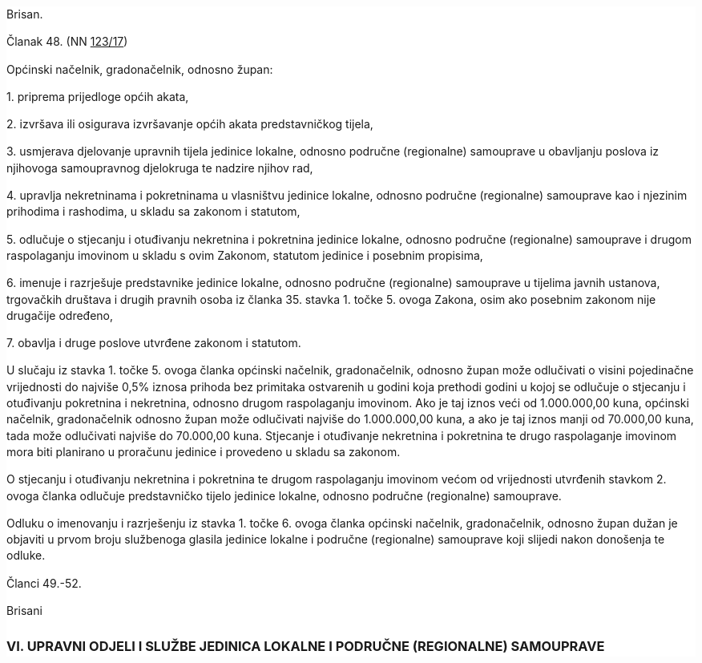 Brisan.

Članak 48. (NN [123/17](https://www.zakon.hr/cms.htm?id=26157))

Općinski načelnik, gradonačelnik, odnosno župan:

1\. priprema prijedloge općih akata,

2\. izvršava ili osigurava izvršavanje općih akata predstavničkog
tijela,

3\. usmjerava djelovanje upravnih tijela jedinice lokalne, odnosno
područne (regionalne) samouprave u obavljanju poslova iz njihovoga
samoupravnog djelokruga te nadzire njihov rad,

4\. upravlja nekretninama i pokretninama u vlasništvu jedinice lokalne,
odnosno područne (regionalne) samouprave kao i njezinim prihodima i
rashodima, u skladu sa zakonom i statutom,

5\. odlučuje o stjecanju i otuđivanju nekretnina i pokretnina jedinice
lokalne, odnosno područne (regionalne) samouprave i drugom raspolaganju
imovinom u skladu s ovim Zakonom, statutom jedinice i posebnim
propisima,

6\. imenuje i razrješuje predstavnike jedinice lokalne, odnosno područne
(regionalne) samouprave u tijelima javnih ustanova, trgovačkih društava
i drugih pravnih osoba iz članka 35. stavka 1. točke 5. ovoga Zakona,
osim ako posebnim zakonom nije drugačije određeno,

7\. obavlja i druge poslove utvrđene zakonom i statutom.

U slučaju iz stavka 1. točke 5. ovoga članka općinski načelnik,
gradonačelnik, odnosno župan može odlučivati o visini pojedinačne
vrijednosti do najviše 0,5% iznosa prihoda bez primitaka ostvarenih u
godini koja prethodi godini u kojoj se odlučuje o stjecanju i otuđivanju
pokretnina i nekretnina, odnosno drugom raspolaganju imovinom. Ako je
taj iznos veći od 1.000.000,00 kuna, općinski načelnik, gradonačelnik
odnosno župan može odlučivati najviše do 1.000.000,00 kuna, a ako je taj
iznos manji od 70.000,00 kuna, tada može odlučivati najviše do 70.000,00
kuna. Stjecanje i otuđivanje nekretnina i pokretnina te drugo
raspolaganje imovinom mora biti planirano u proračunu jedinice i
provedeno u skladu sa zakonom.

O stjecanju i otuđivanju nekretnina i pokretnina te drugom raspolaganju
imovinom većom od vrijednosti utvrđenih stavkom 2. ovoga članka odlučuje
predstavničko tijelo jedinice lokalne, odnosno područne (regionalne)
samouprave.

Odluku o imenovanju i razrješenju iz stavka 1. točke 6. ovoga članka
općinski načelnik, gradonačelnik, odnosno župan dužan je objaviti u
prvom broju službenoga glasila jedinice lokalne i područne (regionalne)
samouprave koji slijedi nakon donošenja te odluke.

Članci 49.-52.

Brisani

### VI. UPRAVNI ODJELI I SLUŽBE JEDINICA LOKALNE I PODRUČNE (REGIONALNE) SAMOUPRAVE
